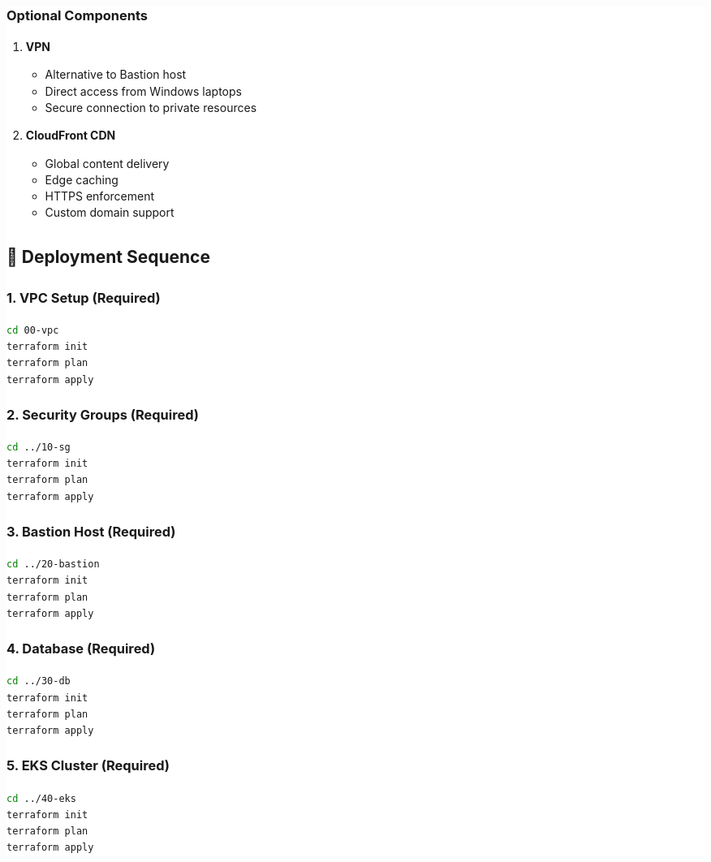 ### Optional Components
1. **VPN**
   - Alternative to Bastion host
   - Direct access from Windows laptops
   - Secure connection to private resources

2. **CloudFront CDN**
   - Global content delivery
   - Edge caching
   - HTTPS enforcement
   - Custom domain support

## 🚀 Deployment Sequence

### 1. VPC Setup (Required)
```bash
cd 00-vpc
terraform init
terraform plan
terraform apply
```

### 2. Security Groups (Required)
```bash
cd ../10-sg
terraform init
terraform plan
terraform apply
```

### 3. Bastion Host (Required)
```bash
cd ../20-bastion
terraform init
terraform plan
terraform apply
```

### 4. Database (Required)
```bash
cd ../30-db
terraform init
terraform plan
terraform apply
```

### 5. EKS Cluster (Required)
```bash
cd ../40-eks
terraform init
terraform plan
terraform apply
```

